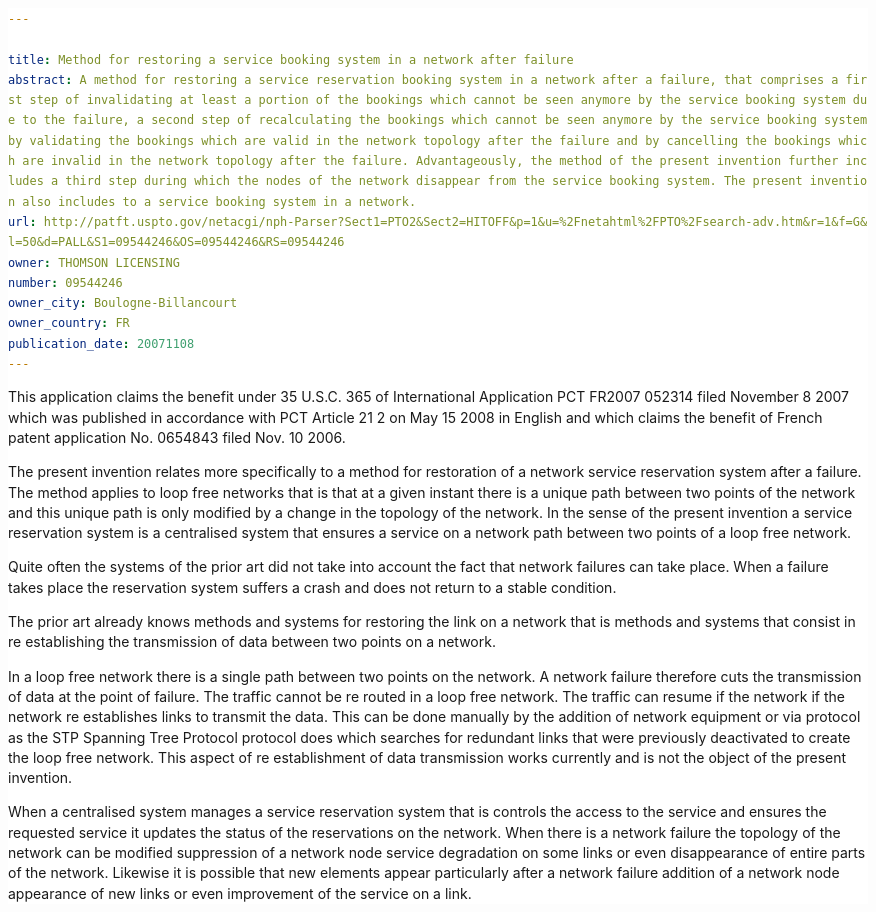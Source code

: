 ```yaml
---

title: Method for restoring a service booking system in a network after failure
abstract: A method for restoring a service reservation booking system in a network after a failure, that comprises a first step of invalidating at least a portion of the bookings which cannot be seen anymore by the service booking system due to the failure, a second step of recalculating the bookings which cannot be seen anymore by the service booking system by validating the bookings which are valid in the network topology after the failure and by cancelling the bookings which are invalid in the network topology after the failure. Advantageously, the method of the present invention further includes a third step during which the nodes of the network disappear from the service booking system. The present invention also includes to a service booking system in a network.
url: http://patft.uspto.gov/netacgi/nph-Parser?Sect1=PTO2&Sect2=HITOFF&p=1&u=%2Fnetahtml%2FPTO%2Fsearch-adv.htm&r=1&f=G&l=50&d=PALL&S1=09544246&OS=09544246&RS=09544246
owner: THOMSON LICENSING
number: 09544246
owner_city: Boulogne-Billancourt
owner_country: FR
publication_date: 20071108
---
```

This application claims the benefit under 35 U.S.C. 365 of International Application PCT FR2007 052314 filed November 8 2007 which was published in accordance with PCT Article 21 2 on May 15 2008 in English and which claims the benefit of French patent application No. 0654843 filed Nov. 10 2006.

The present invention relates more specifically to a method for restoration of a network service reservation system after a failure. The method applies to loop free networks that is that at a given instant there is a unique path between two points of the network and this unique path is only modified by a change in the topology of the network. In the sense of the present invention a service reservation system is a centralised system that ensures a service on a network path between two points of a loop free network.

Quite often the systems of the prior art did not take into account the fact that network failures can take place. When a failure takes place the reservation system suffers a crash and does not return to a stable condition.

The prior art already knows methods and systems for restoring the link on a network that is methods and systems that consist in re establishing the transmission of data between two points on a network.

In a loop free network there is a single path between two points on the network. A network failure therefore cuts the transmission of data at the point of failure. The traffic cannot be re routed in a loop free network. The traffic can resume if the network if the network re establishes links to transmit the data. This can be done manually by the addition of network equipment or via protocol as the STP Spanning Tree Protocol protocol does which searches for redundant links that were previously deactivated to create the loop free network. This aspect of re establishment of data transmission works currently and is not the object of the present invention.

When a centralised system manages a service reservation system that is controls the access to the service and ensures the requested service it updates the status of the reservations on the network. When there is a network failure the topology of the network can be modified suppression of a network node service degradation on some links or even disappearance of entire parts of the network. Likewise it is possible that new elements appear particularly after a network failure addition of a network node appearance of new links or even improvement of the service on a link.

